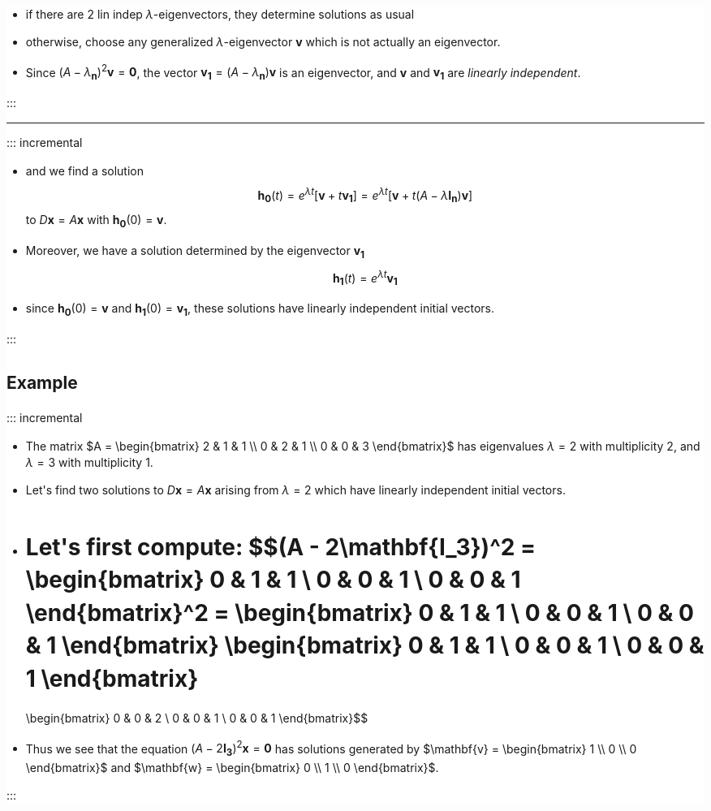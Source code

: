 - if there are $2$ lin indep $\lambda$-eigenvectors, they determine solutions as usual
  
- otherwise, choose any generalized $\lambda$-eigenvector $\mathbf{v}$
  which is not actually an eigenvector.
  
- Since $(A - \lambda \mathbf{_n})^2 \mathbf{v} = \mathbf{0}$,
  the vector $\mathbf{v_1} = (A - \lambda \mathbf{_n}) \mathbf{v}$
  is an eigenvector, and $\mathbf{v}$ and $\mathbf{v_1}$ are *linearly independent*.
  
:::

---

::: incremental
  
- and we find a solution $$\mathbf{h_0}(t) = e^{\lambda t} [
  \mathbf{v} + t\mathbf{v_1} ] = e^{\lambda t} [ \mathbf{v} +
  t(A-\lambda \mathbf{I_n})\mathbf{v} ]$$ to $D\mathbf{x} = A
  \mathbf{x}$ with $\mathbf{h_0}(0) = \mathbf{v}$.

- Moreover, we have a solution determined by the eigenvector
  $\mathbf{v_1}$ $$\mathbf{h_1}(t) = e^{\lambda t} \mathbf{v_1}$$

- since $\mathbf{h_0}(0) = \mathbf{v}$ and $\mathbf{h_1}(0) =
  \mathbf{v_1}$, these solutions have linearly independent initial
  vectors.

:::

## Example

::: incremental

- The matrix $A = \begin{bmatrix} 2 & 1 & 1 \\ 0 & 2 & 1 \\ 0 & 0 & 3
  \end{bmatrix}$ has eigenvalues $\lambda = 2$ with multiplicity 2,
  and $\lambda = 3$ with multiplicity 1.

- Let's find two solutions to $D \mathbf{x} = A \mathbf{x}$ arising
  from $\lambda = 2$ which have linearly independent initial vectors.

- Let's first compute: $$(A - 2\mathbf{I_3})^2 = \begin{bmatrix} 0 & 1 &
  1 \\ 0 & 0 & 1 \\ 0 & 0 & 1 \end{bmatrix}^2 = \begin{bmatrix} 0 & 1 &
  1 \\ 0 & 0 & 1 \\ 0 & 0 & 1 \end{bmatrix} \begin{bmatrix} 0 & 1 & 1 \\
  0 & 0 & 1 \\ 0 & 0 & 1 \end{bmatrix}
  = 
  \begin{bmatrix}
  0 & 0 & 2 \\
  0 & 0 & 1 \\
  0 & 0 & 1 
  \end{bmatrix}$$

- Thus we see that the equation $(A - 2\mathbf{I_3})^2 \mathbf{x} =
  \mathbf{0}$ has solutions generated by $\mathbf{v} = \begin{bmatrix}
  1 \\ 0 \\ 0 \end{bmatrix}$ and $\mathbf{w} = \begin{bmatrix} 0 \\ 1
  \\ 0 \end{bmatrix}$.

:::
